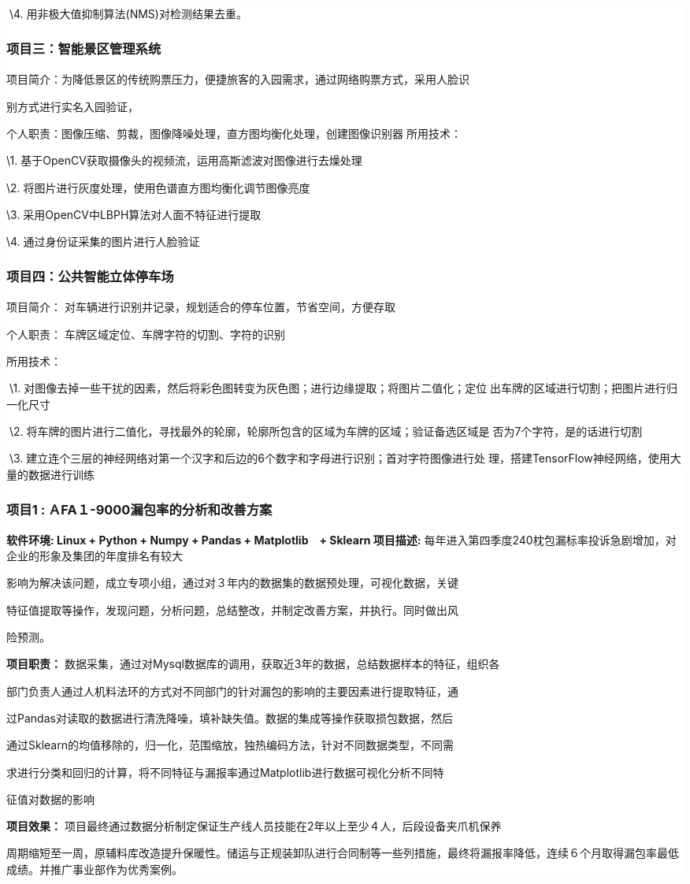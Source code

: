 ​        \4. 用非极大值抑制算法(NMS)对检测结果去重。

### **项目三：智能景区管理系统**

项目简介：为降低景区的传统购票压力，便捷旅客的入园需求，通过网络购票方式，采用人脸识

别方式进行实名入园验证，

个人职责：图像压缩、剪裁，图像降噪处理，直方图均衡化处理，创建图像识别器
 所用技术：

\1. 基于OpenCV获取摄像头的视频流，运用高斯滤波对图像进行去燥处理

\2. 将图片进行灰度处理，使用色谱直方图均衡化调节图像亮度

\3. 采用OpenCV中LBPH算法对人面不特征进行提取

\4. 通过身份证采集的图片进行人脸验证

### **项目四：公共智能立体停车场**

项目简介： 对车辆进行识别并记录，规划适合的停车位置，节省空间，方便存取 

个人职责： 车牌区域定位、车牌字符的切割、字符的识别

所用技术：

​            \1. 对图像去掉一些干扰的因素，然后将彩色图转变为灰色图；进行边缘提取；将图片二值化；定位             出车牌的区域进行切割；把图片进行归一化尺寸

​            \2. 将车牌的图片进行二值化，寻找最外的轮廓，轮廓所包含的区域为车牌的区域；验证备选区域是             否为7个字符，是的话进行切割

​            \3. 建立连个三层的神经网络对第一个汉字和后边的6个数字和字母进行识别；首对字符图像进行处             理，搭建TensorFlow神经网络，使用大量的数据进行训练

###  **项目1  :    ＡFA１-9000漏包率的分析和改善方案**

 **软件环境:    Linux + Python + Numpy + Pandas + Matplotlib　+ Sklearn 项目描述:**
                      每年进入第四季度240枕包漏标率投诉急剧增加，对企业的形象及集团的年度排名有较大

影响为解决该问题，成立专项小组，通过对３年内的数据集的数据预处理，可视化数据，关键

特征值提取等操作，发现问题，分析问题，总结整改，并制定改善方案，并执行。同时做出风

险预测。

**项目职责：**
               数据采集，通过对Mysql数据库的调用，获取近3年的数据，总结数据样本的特征，组织各

部门负责人通过人机料法环的方式对不同部门的针对漏包的影响的主要因素进行提取特征，通

过Pandas对读取的数据进行清洗降噪，填补缺失值。数据的集成等操作获取损包数据，然后

通过Sklearn的均值移除的，归一化，范围缩放，独热编码方法，针对不同数据类型，不同需

求进行分类和回归的计算，将不同特征与漏报率通过Matplotlib进行数据可视化分析不同特

征值对数据的影响

**项目效果：**
                      项目最终通过数据分析制定保证生产线人员技能在2年以上至少４人，后段设备夹爪机保养

周期缩短至一周，原辅料库改造提升保暖性。储运与正规装卸队进行合同制等一些列措施，最终将漏报率降低，连续６个月取得漏包率最低成绩。并推广事业部作为优秀案例。
